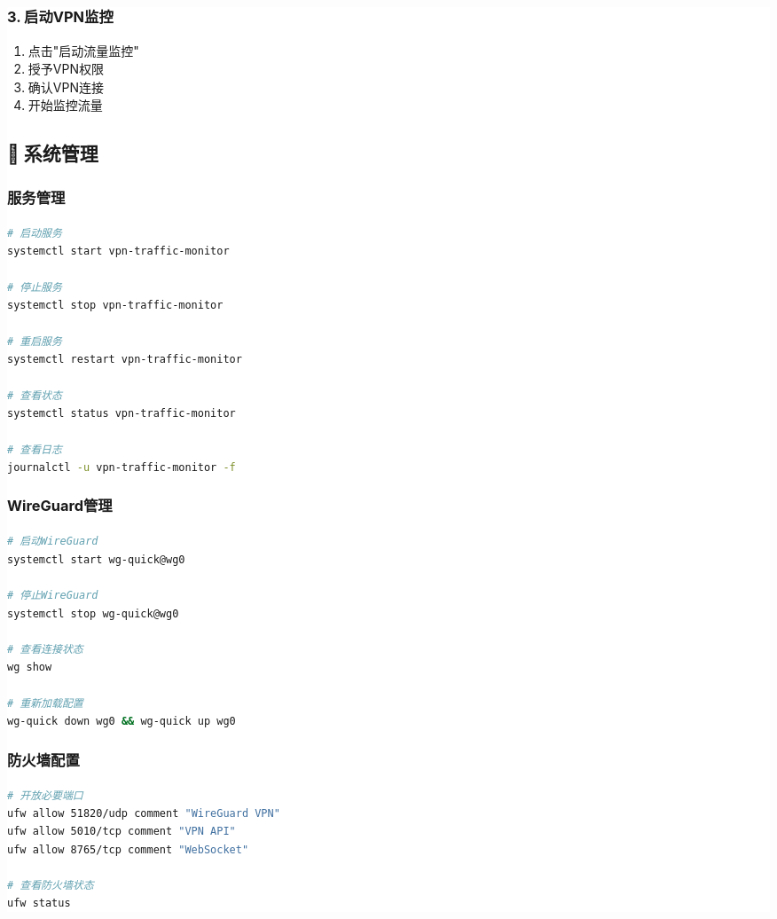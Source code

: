 ### 3. 启动VPN监控

1. 点击"启动流量监控"
2. 授予VPN权限
3. 确认VPN连接
4. 开始监控流量

## 🔧 系统管理

### 服务管理

```bash
# 启动服务
systemctl start vpn-traffic-monitor

# 停止服务
systemctl stop vpn-traffic-monitor

# 重启服务
systemctl restart vpn-traffic-monitor

# 查看状态
systemctl status vpn-traffic-monitor

# 查看日志
journalctl -u vpn-traffic-monitor -f
```

### WireGuard管理

```bash
# 启动WireGuard
systemctl start wg-quick@wg0

# 停止WireGuard
systemctl stop wg-quick@wg0

# 查看连接状态
wg show

# 重新加载配置
wg-quick down wg0 && wg-quick up wg0
```

### 防火墙配置

```bash
# 开放必要端口
ufw allow 51820/udp comment "WireGuard VPN"
ufw allow 5010/tcp comment "VPN API"
ufw allow 8765/tcp comment "WebSocket"

# 查看防火墙状态
ufw status
```
